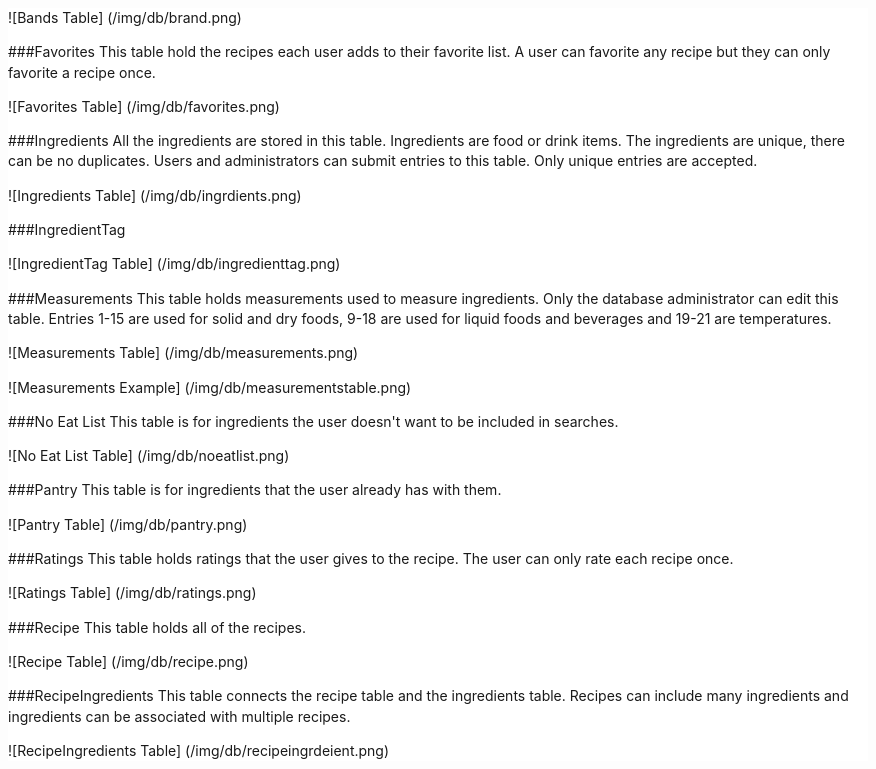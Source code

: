![Bands Table] (/img/db/brand.png) 

###Favorites
This table hold the recipes each user adds to their favorite list. A user can favorite any recipe but they can only favorite a recipe once.

![Favorites Table] (/img/db/favorites.png) 

###Ingredients
All the ingredients are stored in this table. Ingredients are food or drink items. The ingredients are unique, there can be no duplicates. Users and administrators can submit entries to this table. Only unique entries are accepted.

![Ingredients Table] (/img/db/ingrdients.png) 

###IngredientTag

![IngredientTag Table] (/img/db/ingredienttag.png) 

###Measurements
This table holds measurements used to measure ingredients. Only the database administrator can edit this table. Entries 1-15 are used for solid and dry foods, 9-18 are used for liquid foods and beverages and 19-21 are temperatures.

![Measurements Table] (/img/db/measurements.png) 

![Measurements Example] (/img/db/measurementstable.png) 

###No Eat List
This table is for ingredients the user doesn't want to be included in searches.

![No Eat List Table] (/img/db/noeatlist.png)  

###Pantry
This table is for ingredients that the user already has with them.

![Pantry Table] (/img/db/pantry.png) 

###Ratings
This table holds ratings that the user gives to the recipe. The user can only rate each recipe once.

![Ratings Table] (/img/db/ratings.png) 

###Recipe
This table holds all of the recipes. 

![Recipe Table] (/img/db/recipe.png) 

###RecipeIngredients
This table connects the recipe table and the ingredients table. Recipes can include many ingredients and ingredients can be associated with multiple recipes.

![RecipeIngredients Table] (/img/db/recipeingrdeient.png) 
